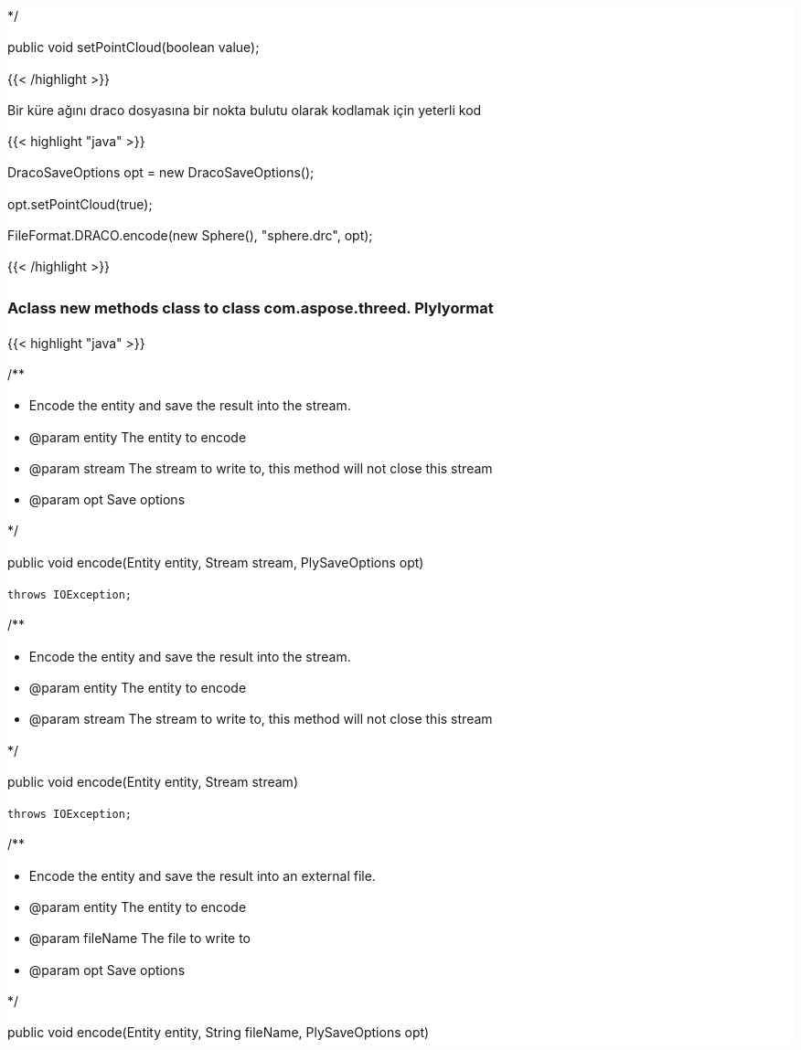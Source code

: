  */

public void setPointCloud(boolean value);

{{< /highlight >}}

Bir küre ağını draco dosyasına bir nokta bulutu olarak kodlamak için yeterli kod

{{< highlight "java" >}}

 DracoSaveOptions opt = new DracoSaveOptions();

opt.setPointCloud(true);

FileFormat.DRACO.encode(new Sphere(), "sphere.drc", opt);

{{< /highlight >}}
### **Aclass new methods class to class com.aspose.threed. Plylyormat**
{{< highlight "java" >}}

 /**

 * Encode the entity and save the result into the stream.

 * @param entity The entity to encode

 * @param stream The stream to write to, this method will not close this stream

 * @param opt Save options

 */

public void encode(Entity entity, Stream stream, PlySaveOptions opt)

    throws IOException;

/**

 * Encode the entity and save the result into the stream.

 * @param entity The entity to encode

 * @param stream The stream to write to, this method will not close this stream

 */

public void encode(Entity entity, Stream stream)

    throws IOException;

/**

 * Encode the entity and save the result into an external file.

 * @param entity The entity to encode

 * @param fileName The file to write to

 * @param opt Save options

 */

public void encode(Entity entity, String fileName, PlySaveOptions opt)
